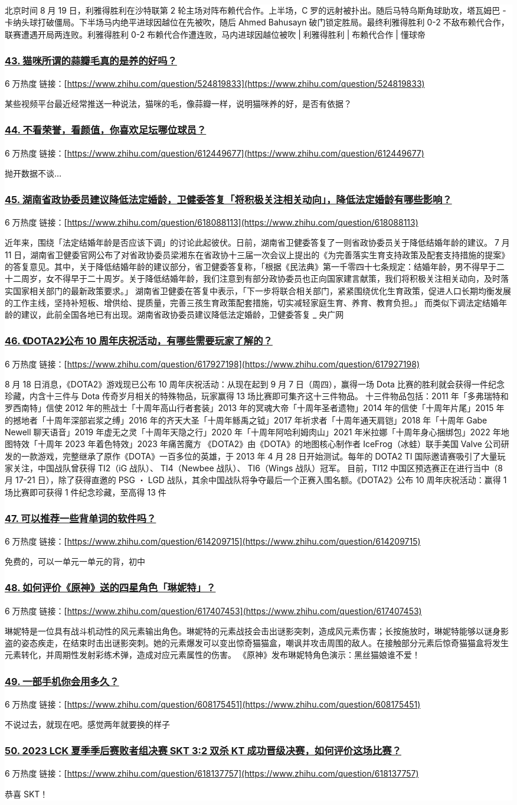 北京时间 8 月 19 日，利雅得胜利在沙特联第 2 轮主场对阵布赖代合作。上半场，C 罗的远射被扑出。随后马特乌斯角球助攻，塔瓦姆巴 - 卡纳头球打破僵局。下半场马内绝平进球因越位在先被吹，随后 Ahmed Bahusayn 破门锁定胜局。最终利雅得胜利 0-2 不敌布赖代合作，联赛遭遇开局两连败。利雅得胜利 0-2 布赖代合作遭连败，马内进球因越位被吹 | 利雅得胜利 | 布赖代合作 | 懂球帝

### [43. 猫咪所谓的蒜瓣毛真的是养的好吗？](https://www.zhihu.com/question/524819833)
6 万热度 链接：[https://www.zhihu.com/question/524819833](https://www.zhihu.com/question/524819833)

某些视频平台最近经常推送一种说法，猫咪的毛，像蒜瓣一样，说明猫咪养的好，是否有依据？

### [44. 不看荣誉，看颜值，你喜欢足坛哪位球员？](https://www.zhihu.com/question/612449677)
6 万热度 链接：[https://www.zhihu.com/question/612449677](https://www.zhihu.com/question/612449677)

抛开数据不谈…

### [45. 湖南省政协委员建议降低法定婚龄，卫健委答复「将积极关注相关动向」，降低法定婚龄有哪些影响？](https://www.zhihu.com/question/618088113)
6 万热度 链接：[https://www.zhihu.com/question/618088113](https://www.zhihu.com/question/618088113)

近年来，围绕「法定结婚年龄是否应该下调」的讨论此起彼伏。日前，湖南省卫健委答复了一则省政协委员关于降低结婚年龄的建议。 7 月 11 日，湖南省卫健委官网公布了对省政协委员梁湘东在省政协十三届一次会议上提出的《为完善落实生育支持政策及配套支持措施的提案》的答复意见。其中，关于降低结婚年龄的建议部分，省卫健委答复称，「根据《民法典》第一千零四十七条规定：结婚年龄，男不得早于二十二周岁，女不得早于二十周岁。关于降低结婚年龄，我们注意到有部分政协委员也正向国家建言献策，我们将积极关注相关动向，及时落实国家相关部门的最新政策要求。」 湖南省卫健委在答复中表示，「下一步将联合相关部门，紧紧围绕优化生育政策，促进人口长期均衡发展的工作主线，坚持补短板、增供给、提质量，完善三孩生育政策配套措施，切实减轻家庭生育、养育、教育负担。」 而类似下调法定结婚年龄的建议，此前全国各地已有出现。湖南省政协委员建议降低法定婚龄，卫健委答复 _ 央广网

### [46. 《DOTA2》公布 10 周年庆祝活动，有哪些需要玩家了解的？](https://www.zhihu.com/question/617927198)
6 万热度 链接：[https://www.zhihu.com/question/617927198](https://www.zhihu.com/question/617927198)

8 月 18 日消息，《DOTA2》游戏现已公布 10 周年庆祝活动：从现在起到 9 月 7 日（周四），赢得一场 Dota 比赛的胜利就会获得一件纪念珍藏，内含十三件与 Dota 传奇岁月相关的特殊物品，玩家赢得 13 场比赛即可集齐这十三件物品。 十三件物品包括：2011 年「多弗瑞特和罗西南特」信使 2012 年的熊战士「十周年高山行者套装」2013 年的冥魂大帝「十周年圣者遗物」2014 年的信使「十周年片尾」2015 年的撼地者「十周年深部岩浆之缚」2016 年的齐天大圣「十周年鲧禹之钺」2017 年祈求者「十周年通天肩铠」2018 年「十周年 Gabe Newell 聊天语音」2019 年虚无之灵「十周年天隐之行」2020 年「十周年阿哈利姆肉山」2021 年米拉娜「十周年身心捆绑包」2022 年地图特效「十周年 2023 年着色特效」2023 年痛苦魔方 《DOTA2》由《DOTA》的地图核心制作者 IceFrog（冰蛙）联手美国 Valve 公司研发的一款游戏，完整继承了原作《DOTA》一百多位的英雄，于 2013 年 4 月 28 日开始测试。每年的 DOTA2 TI 国际邀请赛吸引了大量玩家关注，中国战队曾获得 TI2（iG 战队）、 TI4（Newbee 战队）、 TI6（Wings 战队）冠军。 目前，TI12 中国区预选赛正在进行当中（8 月 17-21 日），除了获得直邀的 PSG ・ LGD 战队，其余中国战队将争夺最后一个正赛入围名额。《DOTA2》公布 10 周年庆祝活动：赢得 1 场比赛即可获得 1 件纪念珍藏，至高得 13 件

### [47. 可以推荐一些背单词的软件吗？](https://www.zhihu.com/question/614209715)
6 万热度 链接：[https://www.zhihu.com/question/614209715](https://www.zhihu.com/question/614209715)

免费的，可以一单元一单元的背，初中

### [48. 如何评价《原神》送的四星角色「琳妮特」？](https://www.zhihu.com/question/617407453)
6 万热度 链接：[https://www.zhihu.com/question/617407453](https://www.zhihu.com/question/617407453)

琳妮特是一位具有战斗机动性的风元素输出角色。琳妮特的元素战技会击出谜影突刺，造成风元素伤害；长按施放时，琳妮特能够以谜身影盗的姿态疾走，在结束时击出谜影突刺。她的元素爆发可以变出惊奇猫猫盒，嘲讽并攻击周围的敌人。在接触部分元素后惊奇猫猫盒将发生元素转化，并周期性发射彩练术弹，造成对应元素属性的伤害。 《原神》发布琳妮特角色演示：黑丝猫娘谁不爱！

### [49. 一部手机你会用多久？](https://www.zhihu.com/question/608175451)
6 万热度 链接：[https://www.zhihu.com/question/608175451](https://www.zhihu.com/question/608175451)

不说过去，就现在吧。感觉两年就要换的样子

### [50. 2023 LCK 夏季季后赛败者组决赛 SKT 3:2 双杀 KT 成功晋级决赛，如何评价这场比赛？](https://www.zhihu.com/question/618137757)
6 万热度 链接：[https://www.zhihu.com/question/618137757](https://www.zhihu.com/question/618137757)

恭喜 SKT！

